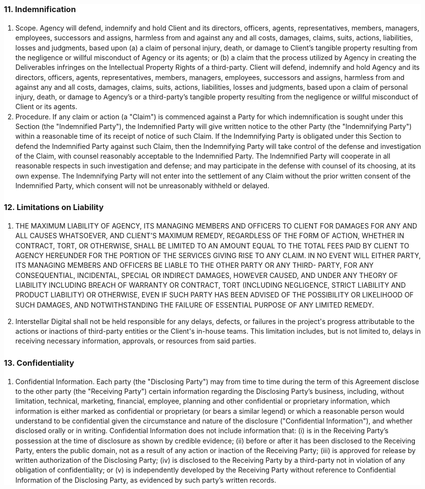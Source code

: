 ### 11\. Indemnification
1.	Scope. Agency will defend, indemnify and hold Client and its directors, officers, agents, representatives, members, managers, employees, successors and assigns, harmless from and against any and all costs, damages, claims, suits, actions, liabilities, losses and judgments, based upon (a) a claim of personal injury, death, or damage to Client’s tangible property resulting from the negligence or willful misconduct of Agency or its agents; or (b) a claim that the process utilized by Agency in creating the Deliverables infringes on the Intellectual Property Rights of a third-party. Client will defend, indemnify and hold Agency and its directors, officers, agents, representatives, members, managers, employees, successors and assigns, harmless from and against any and all costs, damages, claims, suits, actions, liabilities, losses and judgments, based upon a claim of personal injury, death, or damage to Agency’s or a third-party’s tangible property resulting from the negligence or willful misconduct of Client or its agents.
2.	Procedure. If any claim or action (a "Claim") is commenced against a Party for which indemnification is sought under this Section (the "Indemnified Party"), the Indemnified Party will give written notice to the other Party (the "Indemnifying Party") within a reasonable time of its receipt of notice of such Claim. If the Indemnifying Party is obligated under this Section to defend the Indemnified Party against such Claim, then the Indemnifying Party will take control of the defense and investigation of the Claim, with counsel reasonably acceptable to the Indemnified Party. The Indemnified Party will cooperate in all reasonable respects in such investigation and defense; and may participate in the defense with counsel of its choosing, at its own expense. The Indemnifying Party will not enter into the settlement of any Claim without the prior written consent of the Indemnified Party, which consent will not be unreasonably withheld or delayed.

### 12\. Limitations on Liability

1. THE MAXIMUM LIABILITY OF AGENCY, ITS MANAGING MEMBERS AND OFFICERS TO CLIENT FOR DAMAGES FOR ANY AND ALL CAUSES WHATSOEVER, AND CLIENT’S MAXIMUM REMEDY, REGARDLESS OF THE FORM OF ACTION, WHETHER IN CONTRACT, TORT, OR OTHERWISE, SHALL BE LIMITED TO AN AMOUNT EQUAL TO THE TOTAL FEES PAID BY CLIENT TO AGENCY HEREUNDER FOR THE PORTION OF THE SERVICES GIVING RISE TO ANY CLAIM. IN NO EVENT WILL EITHER PARTY, ITS MANAGING MEMBERS AND OFFICERS BE LIABLE TO THE OTHER PARTY OR ANY THIRD- PARTY, FOR ANY CONSEQUENTIAL, INCIDENTAL, SPECIAL OR INDIRECT DAMAGES, HOWEVER CAUSED, AND UNDER ANY THEORY OF LIABILITY INCLUDING BREACH OF WARRANTY OR CONTRACT, TORT (INCLUDING NEGLIGENCE, STRICT LIABILITY AND PRODUCT LIABILITY) OR OTHERWISE, EVEN IF SUCH PARTY HAS BEEN ADVISED OF THE POSSIBILITY OR LIKELIHOOD OF SUCH DAMAGES, AND NOTWITHSTANDING THE FAILURE OF ESSENTIAL PURPOSE OF ANY LIMITED REMEDY.

2. Interstellar Digital shall not be held responsible for any delays, defects, or failures in the project's progress attributable to the actions or inactions of third-party entities or the Client's in-house teams. This limitation includes, but is not limited to, delays in receiving necessary information, approvals, or resources from said parties.

### 13\. Confidentiality

1. Confidential Information. Each party (the "Disclosing Party") may from time to time during the term of this Agreement disclose to the other party (the "Receiving Party") certain information regarding the Disclosing Party’s business, including, without limitation, technical, marketing, financial, employee, planning and other confidential or proprietary information, which information is either marked as confidential or proprietary (or bears a similar legend) or which a reasonable person would understand to be confidential given the circumstance and nature of the disclosure ("Confidential Information"), and whether disclosed orally or in writing. Confidential Information does not include information that: (i) is in the Receiving Party’s possession at the time of disclosure as shown by credible evidence; (ii) before or after it has been disclosed to the Receiving Party, enters the public domain, not as a result of any action or inaction of the Receiving Party; (iii) is approved for release by written authorization of the Disclosing Party; (iv) is disclosed to the Receiving Party by a third-party not in violation of any obligation of confidentiality; or (v) is independently developed by the Receiving Party without reference to Confidential Information of the Disclosing Party, as evidenced by such party’s written records.
